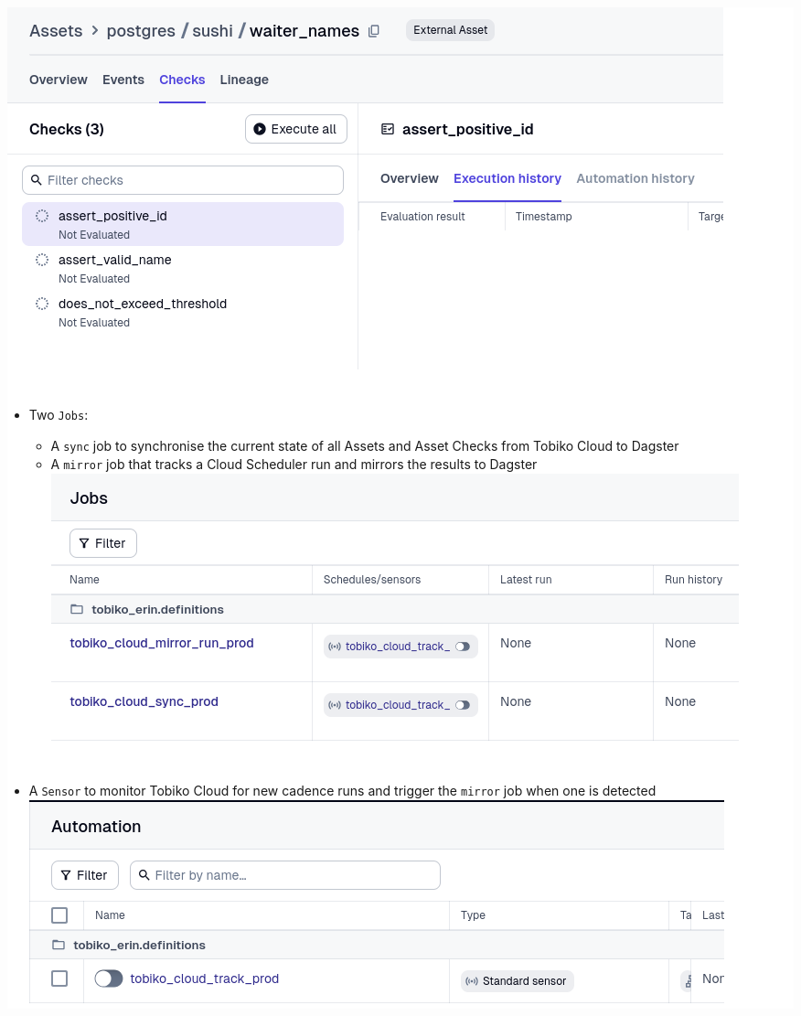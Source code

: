   ![Dagster UI Asset Checks](./dagster/asset_check_list.png)
<br></br>

- Two `Jobs`:
    - A `sync` job to synchronise the current state of all Assets and Asset Checks from Tobiko Cloud to Dagster
    - A `mirror` job that tracks a Cloud Scheduler run and mirrors the results to Dagster
      ![Dagster UI Jobs List](./dagster/job_list.png)
<br></br>

- A `Sensor` to monitor Tobiko Cloud for new cadence runs and trigger the `mirror` job when one is detected
  ![Dagster UI Sensor List](./dagster/sensor_list.png)
